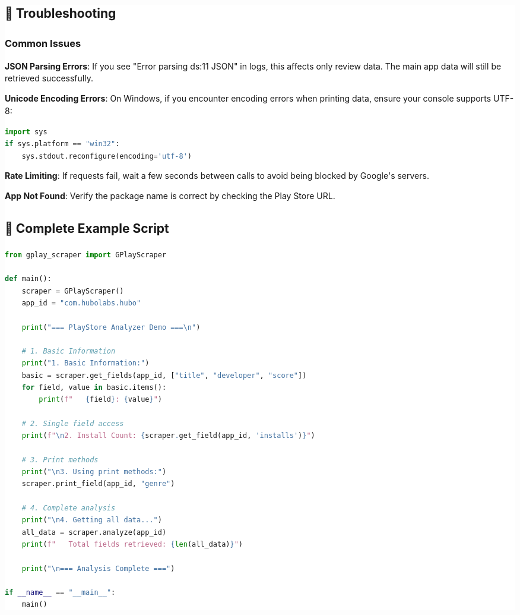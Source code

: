 ## 🔧 Troubleshooting

### Common Issues

**JSON Parsing Errors**: If you see "Error parsing ds:11 JSON" in logs, this affects only review data. The main app data will still be retrieved successfully.

**Unicode Encoding Errors**: On Windows, if you encounter encoding errors when printing data, ensure your console supports UTF-8:
```python
import sys
if sys.platform == "win32":
    sys.stdout.reconfigure(encoding='utf-8')
```

**Rate Limiting**: If requests fail, wait a few seconds between calls to avoid being blocked by Google's servers.

**App Not Found**: Verify the package name is correct by checking the Play Store URL.

## 📝 Complete Example Script

```python
from gplay_scraper import GPlayScraper

def main():
    scraper = GPlayScraper()
    app_id = "com.hubolabs.hubo"
    
    print("=== PlayStore Analyzer Demo ===\n")
    
    # 1. Basic Information
    print("1. Basic Information:")
    basic = scraper.get_fields(app_id, ["title", "developer", "score"])
    for field, value in basic.items():
        print(f"   {field}: {value}")
    
    # 2. Single field access
    print(f"\n2. Install Count: {scraper.get_field(app_id, 'installs')}")
    
    # 3. Print methods
    print("\n3. Using print methods:")
    scraper.print_field(app_id, "genre")
    
    # 4. Complete analysis
    print("\n4. Getting all data...")
    all_data = scraper.analyze(app_id)
    print(f"   Total fields retrieved: {len(all_data)}")
    
    print("\n=== Analysis Complete ===")

if __name__ == "__main__":
    main()
```
